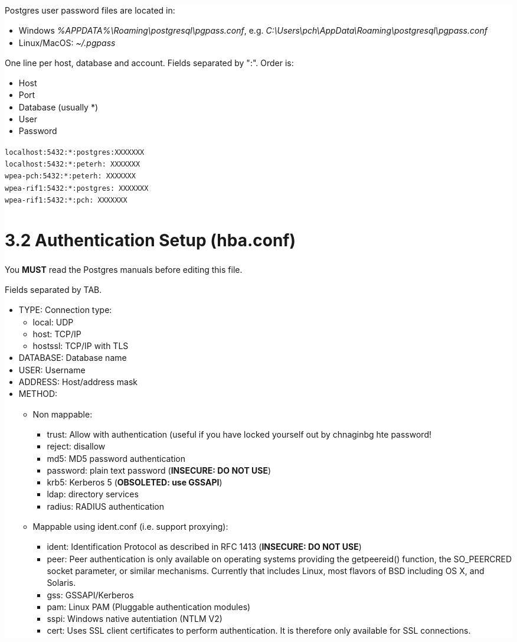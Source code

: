 Postgres user password files are located in:

* Windows *%APPDATA%\Roaming\postgresql\pgpass.conf*, e.g. *C:\Users\pch\AppData\Roaming\postgresql\pgpass.conf*
* Linux/MacOS: *~/.pgpass*

One line per host, database and account. Fields separated by ":". Order is:

* Host
* Port
* Database (usually *)
* User
* Password
```
localhost:5432:*:postgres:XXXXXXX
localhost:5432:*:peterh: XXXXXXX
wpea-pch:5432:*:peterh: XXXXXXX
wpea-rif1:5432:*:postgres: XXXXXXX
wpea-rif1:5432:*:pch: XXXXXXX
```

# 3.2 Authentication Setup (hba.conf)

You **MUST** read the Postgres manuals before editing this file.

Fields separated by TAB.

* TYPE: Connection type:
  * local: UDP
  * host: TCP/IP
  * hostssl: TCP/IP with TLS
* DATABASE: Database name      
* USER: Username           
* ADDRESS: Host/address mask                
* METHOD:
  * Non mappable:
	  * trust: Allow with authentication (useful if you have locked yourself out by chnaginbg hte password!
	  * reject: disallow
	  * md5: MD5 password authentication
	  * password: plain text password (**INSECURE: DO NOT USE**)
	  * krb5: Kerberos 5 (**OBSOLETED: use GSSAPI**)
	  * ldap: directory services
	  * radius: RADIUS authentication
	  
  * Mappable using ident.conf (i.e. support proxying):
	  * ident: Identification Protocol as described in RFC 1413 (**INSECURE: DO NOT USE**)
	  * peer: Peer authentication is only available on operating systems providing the getpeereid() function, 
			  the SO_PEERCRED socket parameter, or similar mechanisms. Currently that includes Linux, most flavors 
			  of BSD including OS X, and Solaris.
	  * gss: GSSAPI/Kerberos			  
	  * pam: Linux PAM (Pluggable authentication modules)  
	  * sspi: Windows native autentiation (NTLM V2) 
	  * cert: Uses SSL client certificates to perform authentication. It is therefore only available for SSL connections. 
